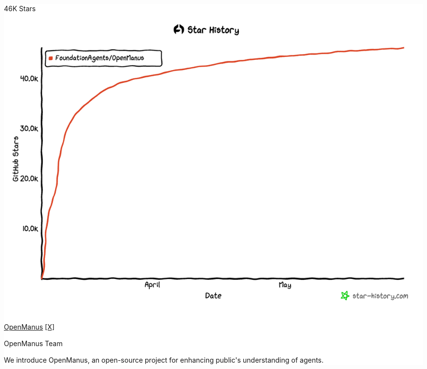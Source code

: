 <div class='paper-box'><div class='paper-box-image'><div><div class="badge">46K Stars</div><img src='images/openmanus.png' alt="sym" width="100%"></div></div>
<div class='paper-box-text' markdown="1">

[OpenManus](https://github.com/FoundationAgents/OpenManus) [[X]](https://x.com/didiforx/status/1897675038972883408) 

OpenManus Team

We introduce OpenManus, an open-source project for enhancing public's understanding of agents. 

</div>
</div>
